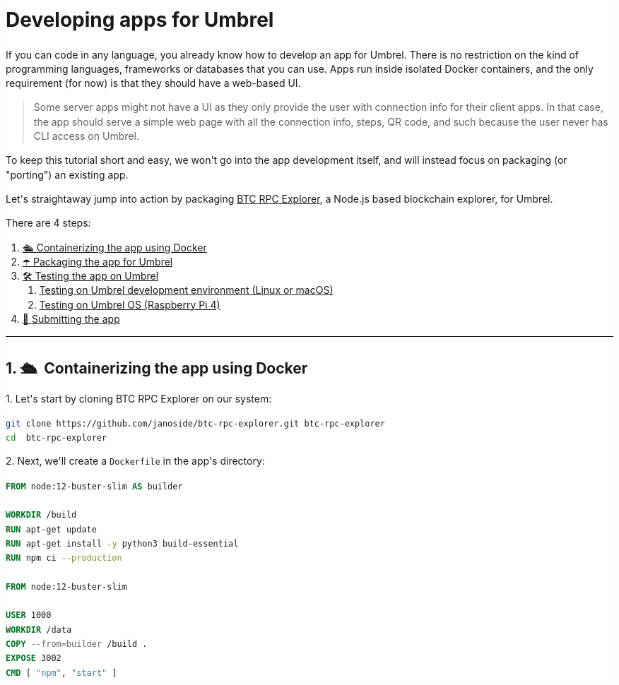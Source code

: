 # Developing apps for Umbrel

If you can code in any language, you already know how to develop an app for Umbrel. There is no restriction on the kind of programming languages, frameworks or databases that you can use. Apps run inside isolated Docker containers, and the only requirement (for now) is that they should have a web-based UI.

> Some server apps might not have a UI as they only provide the user with connection info for their client apps. In that case, the app should serve a simple web page with all the connection info, steps, QR code, and such because the user never has CLI access on Umbrel.

To keep this tutorial short and easy, we won't go into the app development itself, and will instead focus on packaging (or "porting") an existing app.

Let's straightaway jump into action by packaging [BTC RPC Explorer](https://github.com/janoside/btc-rpc-explorer), a Node.js based blockchain explorer, for Umbrel.

There are 4 steps:

1. [🛳 Containerizing the app using Docker](#1-containerizing-the-app-using-docker)
2. [☂️ Packaging the app for Umbrel](#2-packaging-the-app-for-umbrel)
3. [🛠 Testing the app on Umbrel](#3-testing-the-app-on-umbrel)
    1. [Testing on Umbrel development environment (Linux or macOS)](#31-testing-the-app-on-umbrel-development-environment)
    2. [Testing on Umbrel OS (Raspberry Pi 4)](#32-testing-on-umbrel-os-raspberry-pi-4)
4. [🚀 Submitting the app](#4-submitting-the-app)

___

## 1. 🛳&nbsp;&nbsp;Containerizing the app using Docker

1\. Let's start by cloning BTC RPC Explorer on our system:

```sh
git clone https://github.com/janoside/btc-rpc-explorer.git btc-rpc-explorer
cd  btc-rpc-explorer
```

2\. Next, we'll create a `Dockerfile` in the app's directory:

```Dockerfile
FROM node:12-buster-slim AS builder

WORKDIR /build
RUN apt-get update
RUN apt-get install -y python3 build-essential
RUN npm ci --production

FROM node:12-buster-slim

USER 1000
WORKDIR /data
COPY --from=builder /build .
EXPOSE 3002
CMD [ "npm", "start" ]
```
